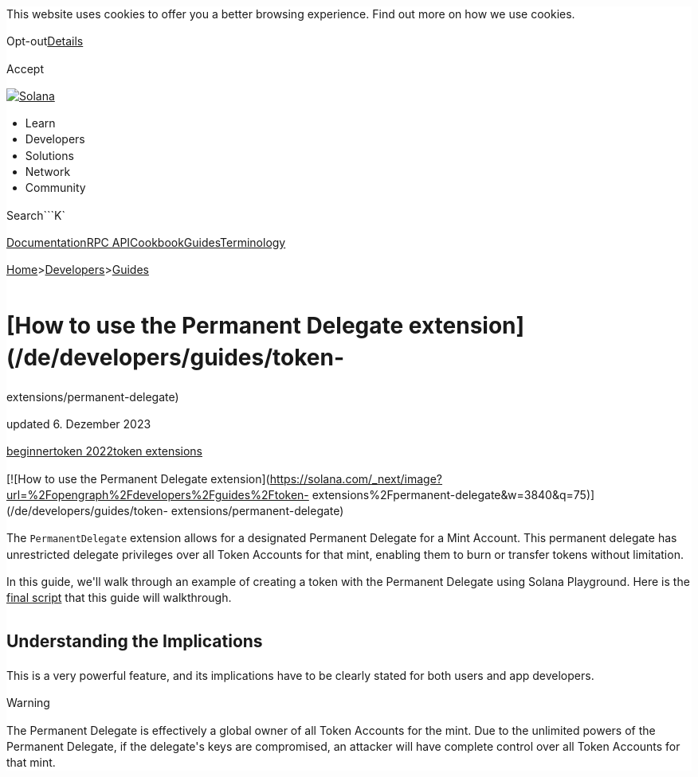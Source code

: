 This website uses cookies to offer you a better browsing experience. Find out
more on how we use cookies.

Opt-out[Details](/de/privacy-policy#collection-of-information)

Accept

[![Solana](/_next/static/media/logotype-dark.f79d530d.svg)](/de)

  * Learn
  * Developers
  * Solutions
  * Network
  * Community

Search```K`

[Documentation](/de/docs)[RPC
API](/de/docs/rpc)[Cookbook](/de/developers/cookbook)[Guides](/de/developers/guides)[Terminology](/de/docs/terminology)

[Home](/de)>[Developers](/de/developers)>[Guides](/de/developers/guides)

# [How to use the Permanent Delegate extension](/de/developers/guides/token-
extensions/permanent-delegate)

updated 6\. Dezember 2023

[beginner](/de/developers/guides?difficulty=beginner)[token
2022](/de/developers/guides?tags=token%202022)[token
extensions](/de/developers/guides?tags=token%20extensions)

[![How to use the Permanent Delegate
extension](https://solana.com/_next/image?url=%2Fopengraph%2Fdevelopers%2Fguides%2Ftoken-
extensions%2Fpermanent-delegate&w=3840&q=75)](/de/developers/guides/token-
extensions/permanent-delegate)

The `PermanentDelegate` extension allows for a designated Permanent Delegate
for a Mint Account. This permanent delegate has unrestricted delegate
privileges over all Token Accounts for that mint, enabling them to burn or
transfer tokens without limitation.

In this guide, we'll walk through an example of creating a token with the
Permanent Delegate using Solana Playground. Here is the [final
script](https://beta.solpg.io/6570a56bfb53fa325bfd0c4b) that this guide will
walkthrough.

## Understanding the Implications #

This is a very powerful feature, and its implications have to be clearly
stated for both users and app developers.

Warning

The Permanent Delegate is effectively a global owner of all Token Accounts for
the mint. Due to the unlimited powers of the Permanent Delegate, if the
delegate's keys are compromised, an attacker will have complete control over
all Token Accounts for that mint.
